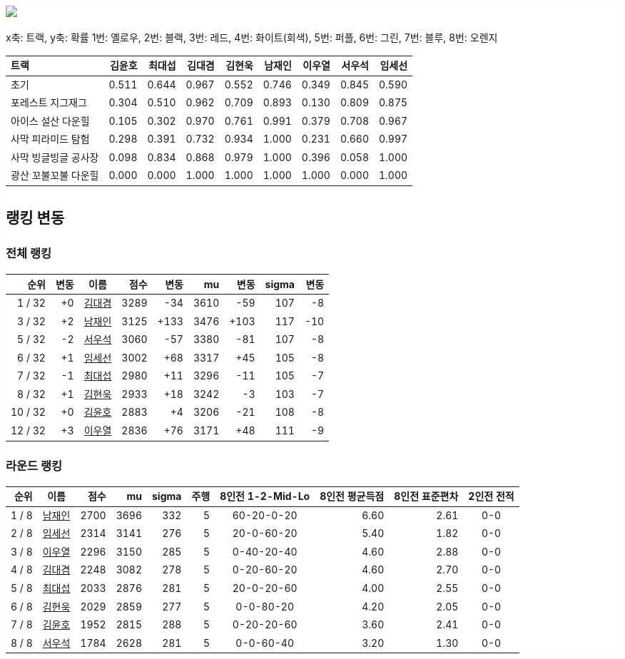 
![](../images_old/WC_FINALS-Advance.png)

x축: 트랙, y축: 확률
1번: 옐로우, 2번: 블랙, 3번: 레드, 4번: 화이트(회색), 5번: 퍼플, 6번: 그린, 7번: 블루, 8번: 오렌지

| 트랙 | 김윤호 | 최대섭 | 김대겸 | 김현욱 | 남재인 | 이우열 | 서우석 | 임세선 |
|:---|---:|---:|---:|---:|---:|---:|---:|---:|
| 초기 | 0.511 | 0.644 | 0.967 | 0.552 | 0.746 | 0.349 | 0.845 | 0.590 |
| 포레스트 지그재그 | 0.304 | 0.510 | 0.962 | 0.709 | 0.893 | 0.130 | 0.809 | 0.875 |
| 아이스 설산 다운힐 | 0.105 | 0.302 | 0.970 | 0.761 | 0.991 | 0.379 | 0.708 | 0.967 |
| 사막 피라미드 탐험 | 0.298 | 0.391 | 0.732 | 0.934 | 1.000 | 0.231 | 0.660 | 0.997 |
| 사막 빙글빙글 공사장 | 0.098 | 0.834 | 0.868 | 0.979 | 1.000 | 0.396 | 0.058 | 1.000 |
| 광산 꼬불꼬불 다운힐 | 0.000 | 0.000 | 1.000 | 1.000 | 1.000 | 1.000 | 0.000 | 1.000 |


## 랭킹 변동


### 전체 랭킹

| 순위 | 변동 | 이름 | 점수 | 변동 | mu | 변동 | sigma | 변동 |
|---:|---:|:---:|---:|---:|---:|---:|---:|---:|
| 1 / 32 | +0 | [김대겸](../gimdaigyeom) | 3289 | -34 | 3610 | -59 | 107 | -8 |
| 3 / 32 | +2 | [남재인](../namjaein) | 3125 | +133 | 3476 | +103 | 117 | -10 |
| 5 / 32 | -2 | [서우석](../seouseok) | 3060 | -57 | 3380 | -81 | 107 | -8 |
| 6 / 32 | +1 | [임세선](../imseseon) | 3002 | +68 | 3317 | +45 | 105 | -8 |
| 7 / 32 | -1 | [최대섭](../choidaiseob) | 2980 | +11 | 3296 | -11 | 105 | -7 |
| 8 / 32 | +1 | [김현욱](../gimhyeonuk) | 2933 | +18 | 3242 | -3 | 103 | -7 |
| 10 / 32 | +0 | [김윤호](../gimyunho) | 2883 | +4 | 3206 | -21 | 108 | -8 |
| 12 / 32 | +3 | [이우열](../iuyeol) | 2836 | +76 | 3171 | +48 | 111 | -9 |

### 라운드 랭킹

| 순위 | 이름 | 점수 | mu | sigma | 주행 | 8인전 1-2-Mid-Lo | 8인전 평균득점 | 8인전 표준편차 | 2인전 전적 |
|---:|:---:|---:|---:|---:|---:|:---:|---:|---:|:---:|
| 1 / 8 | [남재인](../namjaein) | 2700 | 3696 | 332 | 5 | 60-20-0-20 | 6.60 | 2.61 | 0-0 |
| 2 / 8 | [임세선](../imseseon) | 2314 | 3141 | 276 | 5 | 20-0-60-20 | 5.40 | 1.82 | 0-0 |
| 3 / 8 | [이우열](../iuyeol) | 2296 | 3150 | 285 | 5 | 0-40-20-40 | 4.60 | 2.88 | 0-0 |
| 4 / 8 | [김대겸](../gimdaigyeom) | 2248 | 3082 | 278 | 5 | 0-20-60-20 | 4.60 | 2.70 | 0-0 |
| 5 / 8 | [최대섭](../choidaiseob) | 2033 | 2876 | 281 | 5 | 20-0-20-60 | 4.00 | 2.55 | 0-0 |
| 6 / 8 | [김현욱](../gimhyeonuk) | 2029 | 2859 | 277 | 5 | 0-0-80-20 | 4.20 | 2.05 | 0-0 |
| 7 / 8 | [김윤호](../gimyunho) | 1952 | 2815 | 288 | 5 | 0-20-20-60 | 3.60 | 2.41 | 0-0 |
| 8 / 8 | [서우석](../seouseok) | 1784 | 2628 | 281 | 5 | 0-0-60-40 | 3.20 | 1.30 | 0-0 |
